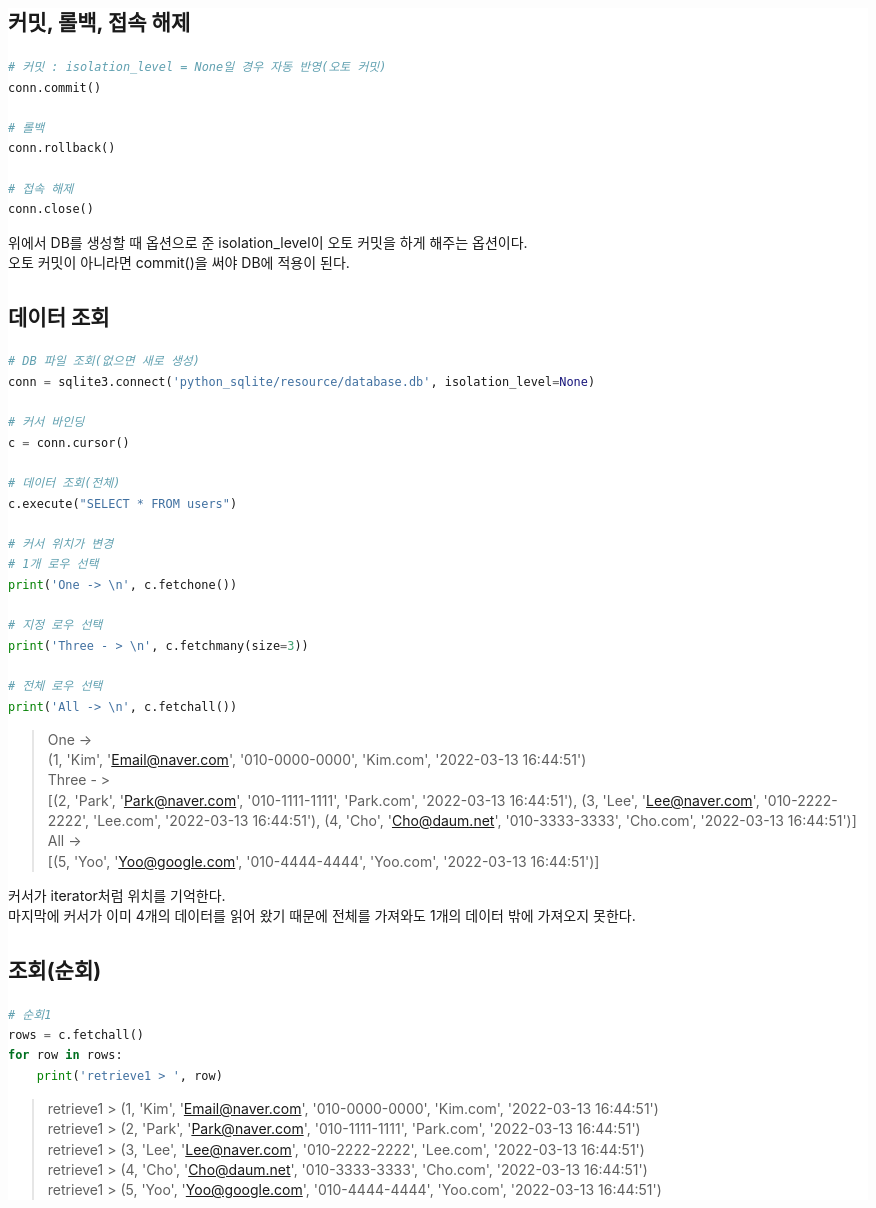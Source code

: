 ## 커밋, 롤백, 접속 해제
```python
# 커밋 : isolation_level = None일 경우 자동 반영(오토 커밋)
conn.commit()

# 롤백
conn.rollback()

# 접속 해제
conn.close()
```
위에서 DB를 생성할 때 옵션으로 준 isolation_level이 오토 커밋을 하게 해주는 옵션이다.  
오토 커밋이 아니라면 commit()을 써야 DB에 적용이 된다.  

## 데이터 조회
```python
# DB 파일 조회(없으면 새로 생성)
conn = sqlite3.connect('python_sqlite/resource/database.db', isolation_level=None)

# 커서 바인딩
c = conn.cursor()

# 데이터 조회(전체)
c.execute("SELECT * FROM users")

# 커서 위치가 변경
# 1개 로우 선택
print('One -> \n', c.fetchone())

# 지정 로우 선택
print('Three - > \n', c.fetchmany(size=3))

# 전체 로우 선택
print('All -> \n', c.fetchall())
```
> One -> \
 (1, 'Kim', 'Email@naver.com', '010-0000-0000', 'Kim.com', '2022-03-13 16:44:51')\
Three - >\
 [(2, 'Park', 'Park@naver.com', '010-1111-1111', 'Park.com', '2022-03-13 16:44:51'), (3, 'Lee', 'Lee@naver.com', '010-2222-2222', 'Lee.com', '2022-03-13 16:44:51'), (4, 'Cho', 'Cho@daum.net', '010-3333-3333', 'Cho.com', '2022-03-13 16:44:51')]\
All ->\
 [(5, 'Yoo', 'Yoo@google.com', '010-4444-4444', 'Yoo.com', '2022-03-13 16:44:51')]

커서가 iterator처럼 위치를 기억한다.  
마지막에 커서가 이미 4개의 데이터를 읽어 왔기 때문에 전체를 가져와도 1개의 데이터 밖에 가져오지 못한다.

## 조회(순회)
```python
# 순회1
rows = c.fetchall()
for row in rows:
    print('retrieve1 > ', row)
```
> retrieve1 >  (1, 'Kim', 'Email@naver.com', '010-0000-0000', 'Kim.com', '2022-03-13 16:44:51')\
retrieve1 >  (2, 'Park', 'Park@naver.com', '010-1111-1111', 'Park.com', '2022-03-13 16:44:51')\
retrieve1 >  (3, 'Lee', 'Lee@naver.com', '010-2222-2222', 'Lee.com', '2022-03-13 16:44:51')\
retrieve1 >  (4, 'Cho', 'Cho@daum.net', '010-3333-3333', 'Cho.com', '2022-03-13 16:44:51')\
retrieve1 >  (5, 'Yoo', 'Yoo@google.com', '010-4444-4444', 'Yoo.com', '2022-03-13 16:44:51')
